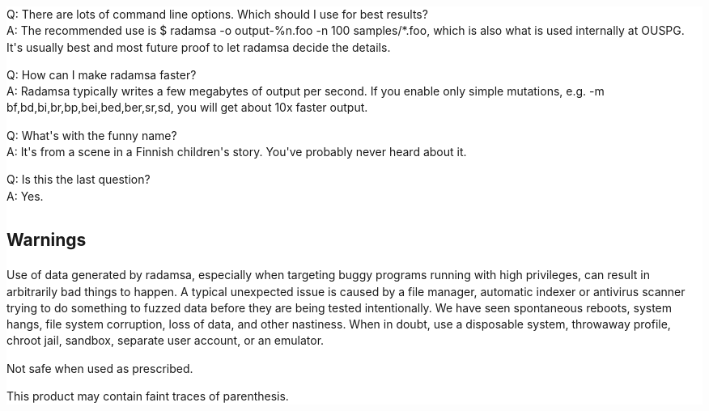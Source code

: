 Q: There are lots of command line options. Which should I use for best results?  
A: The recommended use is $ radamsa -o output-%n.foo -n 100 samples/*.foo, which is also what is used internally at OUSPG. It's usually best and most future proof to let radamsa decide the details.

Q: How can I make radamsa faster?  
A: Radamsa typically writes a few megabytes of output per second. If you enable only simple mutations, e.g. -m bf,bd,bi,br,bp,bei,bed,ber,sr,sd, you will get about 10x faster output.

Q: What's with the funny name?  
A: It's from a scene in a Finnish children's story. You've probably never heard about it.

Q: Is this the last question?  
A: Yes.

## Warnings

Use of data generated by radamsa, especially when targeting buggy programs running with high privileges, can result in arbitrarily bad things to happen. A typical unexpected issue is caused by a file manager, automatic indexer or antivirus scanner trying to do something to fuzzed data before they are being tested intentionally. We have seen spontaneous reboots, system hangs, file system corruption, loss of data, and other nastiness. When in doubt, use a disposable system, throwaway profile, chroot jail, sandbox, separate user account, or an emulator.

Not safe when used as prescribed.

This product may contain faint traces of parenthesis.
